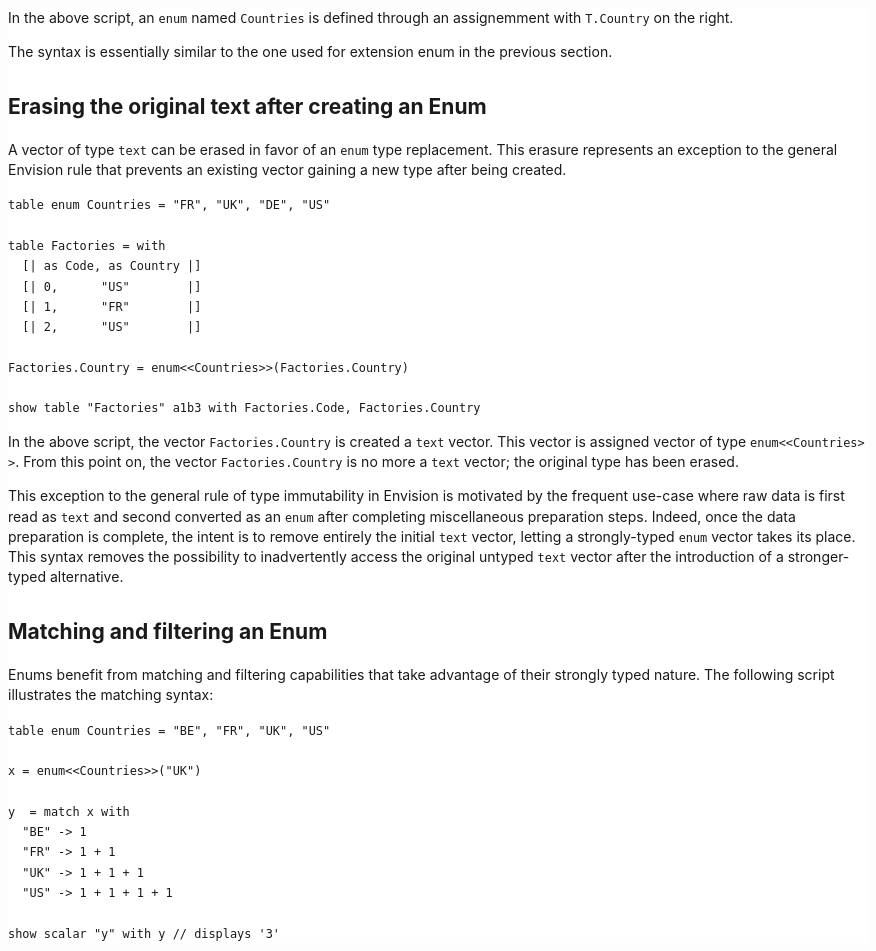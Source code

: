 In the above script, an `enum` named `Countries` is defined through an assignemment with `T.Country` on the right.

The syntax is essentially similar to the one used for extension enum in the previous section.

## Erasing the original text after creating an Enum

A vector of type `text` can be erased in favor of an `enum` type replacement. This erasure represents an exception to the general Envision rule that prevents an existing vector gaining a new type after being created.

```envision
table enum Countries = "FR", "UK", "DE", "US"

table Factories = with 
  [| as Code, as Country |]
  [| 0,      "US"        |]
  [| 1,      "FR"        |]
  [| 2,      "US"        |]

Factories.Country = enum<<Countries>>(Factories.Country)

show table "Factories" a1b3 with Factories.Code, Factories.Country
```

In the above script, the vector `Factories.Country` is created a `text` vector. This vector is assigned vector of type `enum<<Countries>>`. From this point on, the vector `Factories.Country` is no more a `text` vector; the original type has been erased.

This exception to the general rule of type immutability in Envision is motivated by the frequent use-case where raw data is first read as `text` and second converted as an `enum` after completing miscellaneous preparation steps. Indeed, once the data preparation is complete, the intent is to remove entirely the initial `text` vector, letting a strongly-typed `enum` vector takes its place. This syntax removes the possibility to inadvertently access the original untyped `text` vector after the introduction of a stronger-typed alternative.

## Matching and filtering an Enum

Enums benefit from matching and filtering capabilities that take advantage of their strongly typed nature. The following script illustrates the matching syntax:

```envision
table enum Countries = "BE", "FR", "UK", "US"

x = enum<<Countries>>("UK")

y  = match x with
  "BE" -> 1
  "FR" -> 1 + 1
  "UK" -> 1 + 1 + 1
  "US" -> 1 + 1 + 1 + 1

show scalar "y" with y // displays '3'
```
